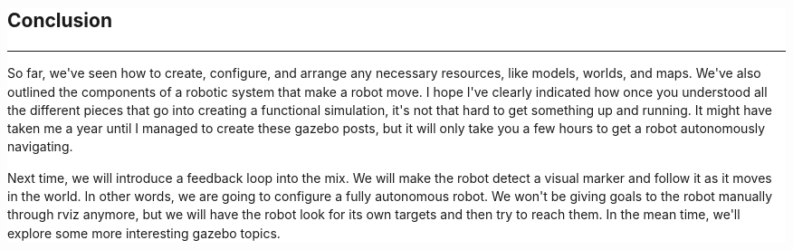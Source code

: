 
## Conclusion
---

So far, we've seen how to create, configure, and arrange any necessary resources, like models, worlds, and maps. We've also outlined the components of a robotic system that make a robot move. I hope I've clearly indicated how once you understood all the different pieces that go into creating a functional simulation, it's not that hard to get something up and running. It might have taken me a year until I managed to create these gazebo posts, but it will only take you a few hours to get a robot autonomously navigating.

Next time, we will introduce a feedback loop into the mix. We will make the robot detect a visual marker and follow it as it moves in the world. In other words, we are going to configure a fully autonomous robot. We won't be giving goals to the robot manually through rviz anymore, but we will have the robot look for its own targets and then try to reach them. In the mean time, we'll explore some more interesting gazebo topics.
